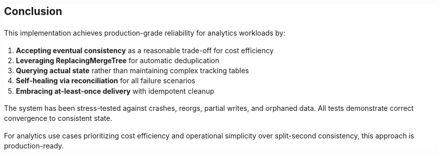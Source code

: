 
## Conclusion

This implementation achieves production-grade reliability for analytics workloads by:

1. **Accepting eventual consistency** as a reasonable trade-off for cost efficiency
2. **Leveraging ReplacingMergeTree** for automatic deduplication
3. **Querying actual state** rather than maintaining complex tracking tables
4. **Self-healing via reconciliation** for all failure scenarios
5. **Embracing at-least-once delivery** with idempotent cleanup

The system has been stress-tested against crashes, reorgs, partial writes, and orphaned data. All tests demonstrate correct convergence to consistent state.

For analytics use cases prioritizing cost efficiency and operational simplicity over split-second consistency, this approach is production-ready.

